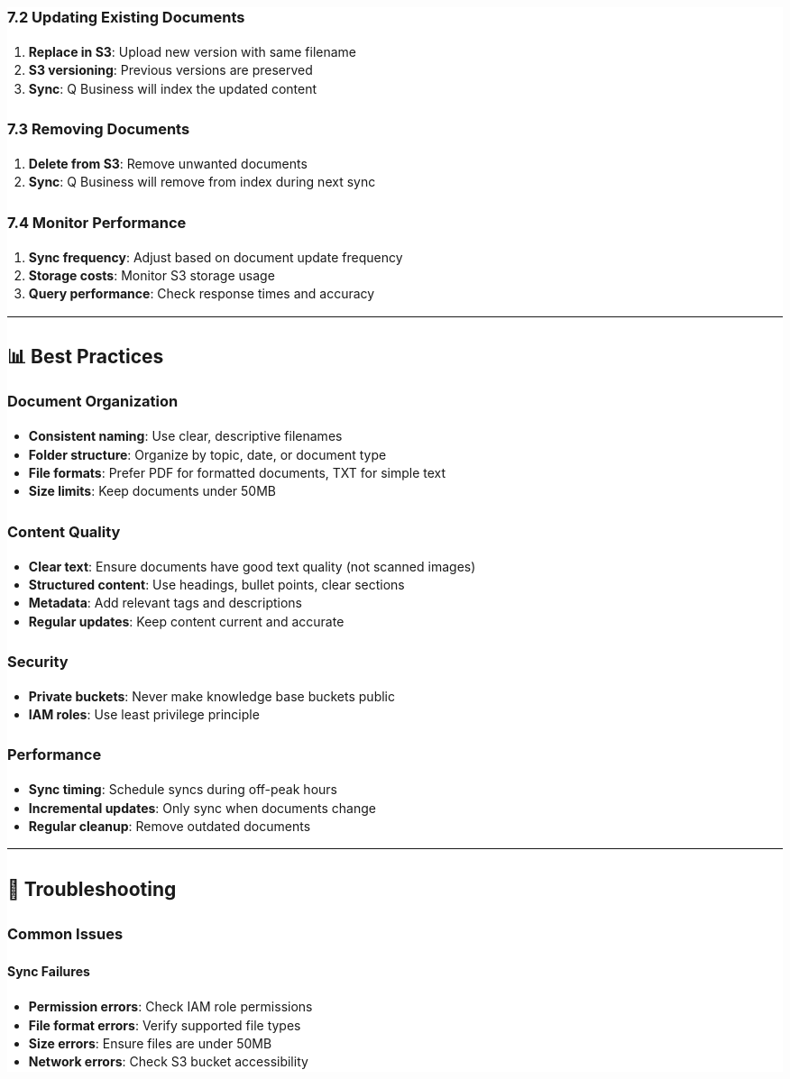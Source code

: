 ### **7.2 Updating Existing Documents**
1. **Replace in S3**: Upload new version with same filename
2. **S3 versioning**: Previous versions are preserved
3. **Sync**: Q Business will index the updated content

### **7.3 Removing Documents**
1. **Delete from S3**: Remove unwanted documents
2. **Sync**: Q Business will remove from index during next sync

### **7.4 Monitor Performance**
1. **Sync frequency**: Adjust based on document update frequency
2. **Storage costs**: Monitor S3 storage usage
3. **Query performance**: Check response times and accuracy

---

## 📊 Best Practices

### **Document Organization**
- **Consistent naming**: Use clear, descriptive filenames
- **Folder structure**: Organize by topic, date, or document type
- **File formats**: Prefer PDF for formatted documents, TXT for simple text
- **Size limits**: Keep documents under 50MB

### **Content Quality**
- **Clear text**: Ensure documents have good text quality (not scanned images)
- **Structured content**: Use headings, bullet points, clear sections
- **Metadata**: Add relevant tags and descriptions
- **Regular updates**: Keep content current and accurate

### **Security**
- **Private buckets**: Never make knowledge base buckets public
- **IAM roles**: Use least privilege principle

### **Performance**
- **Sync timing**: Schedule syncs during off-peak hours
- **Incremental updates**: Only sync when documents change
- **Regular cleanup**: Remove outdated documents

---

## 🚨 Troubleshooting

### **Common Issues**

#### **Sync Failures**
- **Permission errors**: Check IAM role permissions
- **File format errors**: Verify supported file types
- **Size errors**: Ensure files are under 50MB
- **Network errors**: Check S3 bucket accessibility
